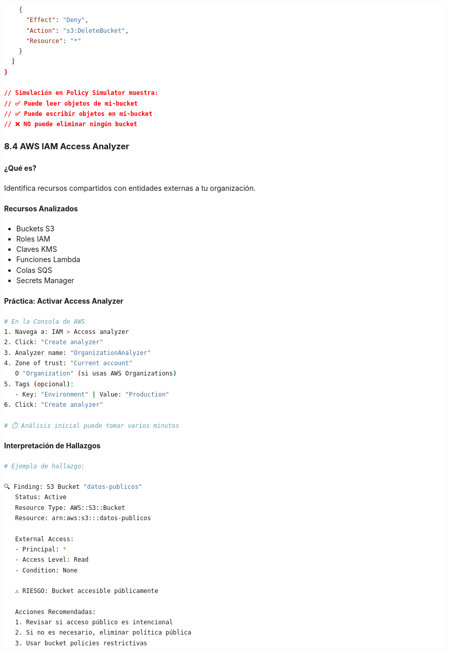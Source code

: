 ```json
    {
      "Effect": "Deny",
      "Action": "s3:DeleteBucket",
      "Resource": "*"
    }
  ]
}

// Simulación en Policy Simulator muestra:
// ✅ Puede leer objetos de mi-bucket
// ✅ Puede escribir objetos en mi-bucket
// ❌ NO puede eliminar ningún bucket
```

### 8.4 AWS IAM Access Analyzer

#### ¿Qué es?

Identifica recursos compartidos con entidades externas a tu organización.

#### Recursos Analizados

- Buckets S3
- Roles IAM
- Claves KMS
- Funciones Lambda
- Colas SQS
- Secrets Manager

#### Práctica: Activar Access Analyzer
```bash
# En la Consola de AWS
1. Navega a: IAM > Access analyzer
2. Click: "Create analyzer"
3. Analyzer name: "OrganizationAnalyzer"
4. Zone of trust: "Current account"
   O "Organization" (si usas AWS Organizations)
5. Tags (opcional):
   - Key: "Environment" | Value: "Production"
6. Click: "Create analyzer"

# ⏱️ Análisis inicial puede tomar varios minutos
```

#### Interpretación de Hallazgos
```bash
# Ejemplo de hallazgo:

🔍 Finding: S3 Bucket "datos-publicos"
   Status: Active
   Resource Type: AWS::S3::Bucket
   Resource: arn:aws:s3:::datos-publicos
   
   External Access:
   - Principal: *
   - Access Level: Read
   - Condition: None
   
   ⚠️ RIESGO: Bucket accesible públicamente
   
   Acciones Recomendadas:
   1. Revisar si acceso público es intencional
   2. Si no es necesario, eliminar política pública
   3. Usar bucket policies restrictivas
```